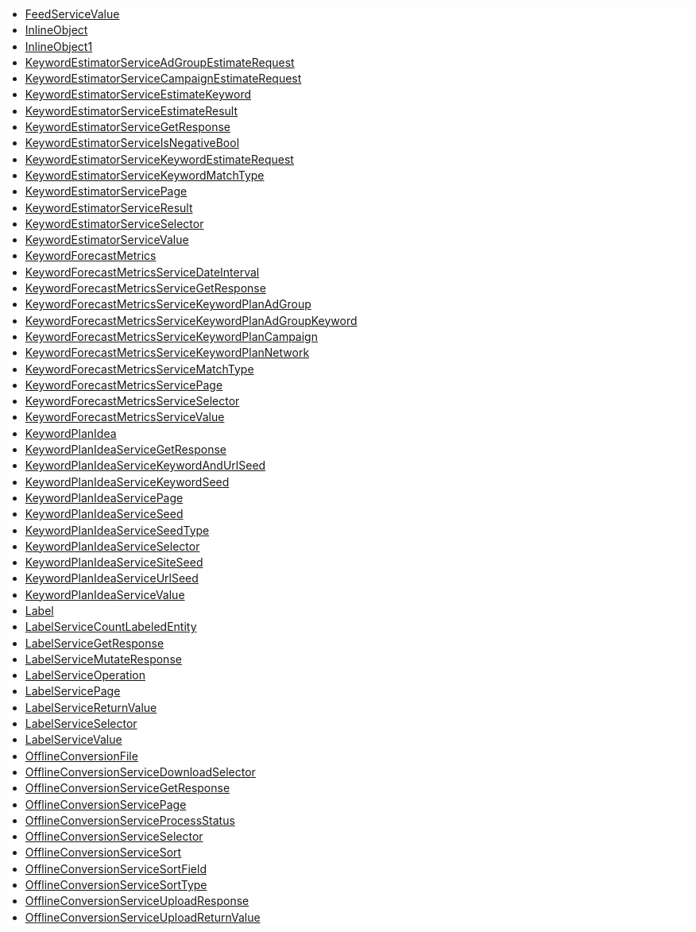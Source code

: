  - [FeedServiceValue](docs/FeedServiceValue.md)
 - [InlineObject](docs/InlineObject.md)
 - [InlineObject1](docs/InlineObject1.md)
 - [KeywordEstimatorServiceAdGroupEstimateRequest](docs/KeywordEstimatorServiceAdGroupEstimateRequest.md)
 - [KeywordEstimatorServiceCampaignEstimateRequest](docs/KeywordEstimatorServiceCampaignEstimateRequest.md)
 - [KeywordEstimatorServiceEstimateKeyword](docs/KeywordEstimatorServiceEstimateKeyword.md)
 - [KeywordEstimatorServiceEstimateResult](docs/KeywordEstimatorServiceEstimateResult.md)
 - [KeywordEstimatorServiceGetResponse](docs/KeywordEstimatorServiceGetResponse.md)
 - [KeywordEstimatorServiceIsNegativeBool](docs/KeywordEstimatorServiceIsNegativeBool.md)
 - [KeywordEstimatorServiceKeywordEstimateRequest](docs/KeywordEstimatorServiceKeywordEstimateRequest.md)
 - [KeywordEstimatorServiceKeywordMatchType](docs/KeywordEstimatorServiceKeywordMatchType.md)
 - [KeywordEstimatorServicePage](docs/KeywordEstimatorServicePage.md)
 - [KeywordEstimatorServiceResult](docs/KeywordEstimatorServiceResult.md)
 - [KeywordEstimatorServiceSelector](docs/KeywordEstimatorServiceSelector.md)
 - [KeywordEstimatorServiceValue](docs/KeywordEstimatorServiceValue.md)
 - [KeywordForecastMetrics](docs/KeywordForecastMetrics.md)
 - [KeywordForecastMetricsServiceDateInterval](docs/KeywordForecastMetricsServiceDateInterval.md)
 - [KeywordForecastMetricsServiceGetResponse](docs/KeywordForecastMetricsServiceGetResponse.md)
 - [KeywordForecastMetricsServiceKeywordPlanAdGroup](docs/KeywordForecastMetricsServiceKeywordPlanAdGroup.md)
 - [KeywordForecastMetricsServiceKeywordPlanAdGroupKeyword](docs/KeywordForecastMetricsServiceKeywordPlanAdGroupKeyword.md)
 - [KeywordForecastMetricsServiceKeywordPlanCampaign](docs/KeywordForecastMetricsServiceKeywordPlanCampaign.md)
 - [KeywordForecastMetricsServiceKeywordPlanNetwork](docs/KeywordForecastMetricsServiceKeywordPlanNetwork.md)
 - [KeywordForecastMetricsServiceMatchType](docs/KeywordForecastMetricsServiceMatchType.md)
 - [KeywordForecastMetricsServicePage](docs/KeywordForecastMetricsServicePage.md)
 - [KeywordForecastMetricsServiceSelector](docs/KeywordForecastMetricsServiceSelector.md)
 - [KeywordForecastMetricsServiceValue](docs/KeywordForecastMetricsServiceValue.md)
 - [KeywordPlanIdea](docs/KeywordPlanIdea.md)
 - [KeywordPlanIdeaServiceGetResponse](docs/KeywordPlanIdeaServiceGetResponse.md)
 - [KeywordPlanIdeaServiceKeywordAndUrlSeed](docs/KeywordPlanIdeaServiceKeywordAndUrlSeed.md)
 - [KeywordPlanIdeaServiceKeywordSeed](docs/KeywordPlanIdeaServiceKeywordSeed.md)
 - [KeywordPlanIdeaServicePage](docs/KeywordPlanIdeaServicePage.md)
 - [KeywordPlanIdeaServiceSeed](docs/KeywordPlanIdeaServiceSeed.md)
 - [KeywordPlanIdeaServiceSeedType](docs/KeywordPlanIdeaServiceSeedType.md)
 - [KeywordPlanIdeaServiceSelector](docs/KeywordPlanIdeaServiceSelector.md)
 - [KeywordPlanIdeaServiceSiteSeed](docs/KeywordPlanIdeaServiceSiteSeed.md)
 - [KeywordPlanIdeaServiceUrlSeed](docs/KeywordPlanIdeaServiceUrlSeed.md)
 - [KeywordPlanIdeaServiceValue](docs/KeywordPlanIdeaServiceValue.md)
 - [Label](docs/Label.md)
 - [LabelServiceCountLabeledEntity](docs/LabelServiceCountLabeledEntity.md)
 - [LabelServiceGetResponse](docs/LabelServiceGetResponse.md)
 - [LabelServiceMutateResponse](docs/LabelServiceMutateResponse.md)
 - [LabelServiceOperation](docs/LabelServiceOperation.md)
 - [LabelServicePage](docs/LabelServicePage.md)
 - [LabelServiceReturnValue](docs/LabelServiceReturnValue.md)
 - [LabelServiceSelector](docs/LabelServiceSelector.md)
 - [LabelServiceValue](docs/LabelServiceValue.md)
 - [OfflineConversionFile](docs/OfflineConversionFile.md)
 - [OfflineConversionServiceDownloadSelector](docs/OfflineConversionServiceDownloadSelector.md)
 - [OfflineConversionServiceGetResponse](docs/OfflineConversionServiceGetResponse.md)
 - [OfflineConversionServicePage](docs/OfflineConversionServicePage.md)
 - [OfflineConversionServiceProcessStatus](docs/OfflineConversionServiceProcessStatus.md)
 - [OfflineConversionServiceSelector](docs/OfflineConversionServiceSelector.md)
 - [OfflineConversionServiceSort](docs/OfflineConversionServiceSort.md)
 - [OfflineConversionServiceSortField](docs/OfflineConversionServiceSortField.md)
 - [OfflineConversionServiceSortType](docs/OfflineConversionServiceSortType.md)
 - [OfflineConversionServiceUploadResponse](docs/OfflineConversionServiceUploadResponse.md)
 - [OfflineConversionServiceUploadReturnValue](docs/OfflineConversionServiceUploadReturnValue.md)